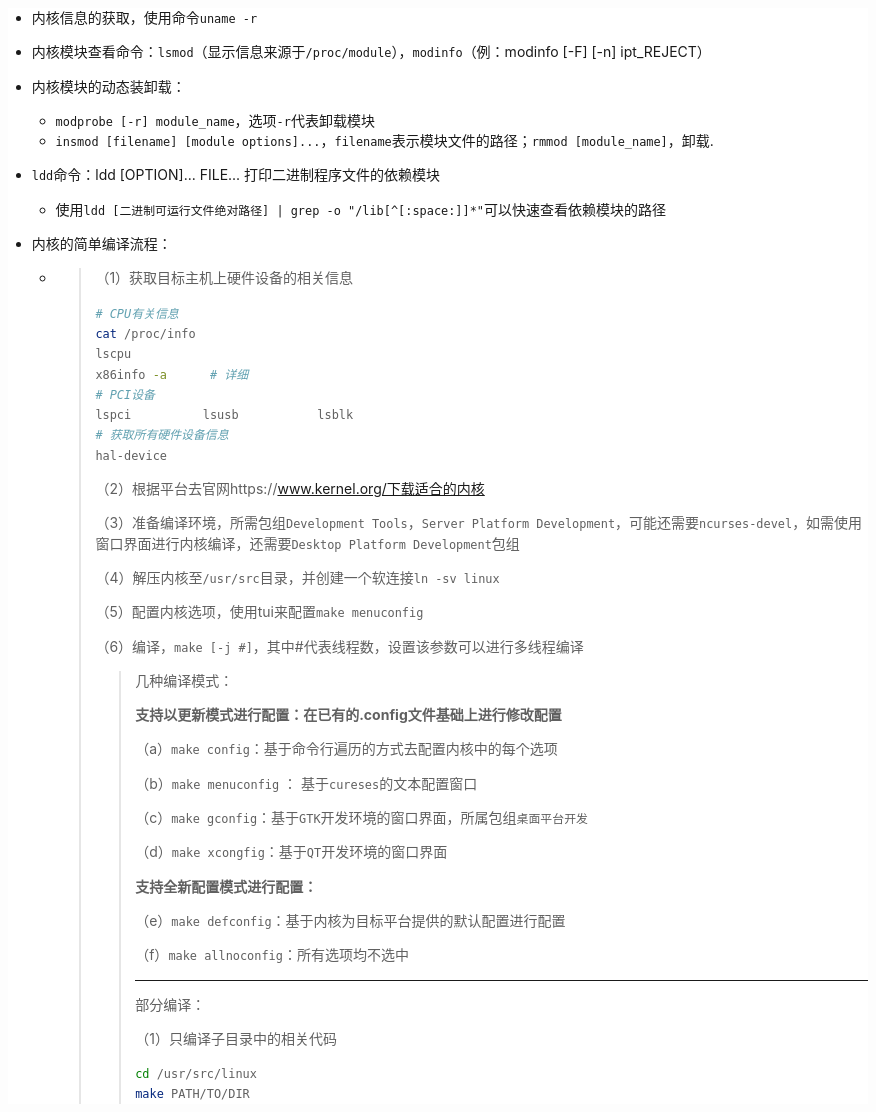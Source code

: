 
* 内核信息的获取，使用命令`uname -r`

* 内核模块查看命令：`lsmod`（显示信息来源于`/proc/module`），`modinfo`（例：modinfo [-F] [-n] ipt_REJECT）

* 内核模块的动态装卸载：

  * `modprobe [-r] module_name`，选项`-r`代表卸载模块
  * `insmod [filename] [module options]...`，`filename`表示模块文件的路径；`rmmod [module_name]`，卸载.

* `ldd`命令：ldd [OPTION]... FILE... 打印二进制程序文件的依赖模块
  
  * 使用`ldd [二进制可运行文件绝对路径] | grep -o "/lib[^[:space:]]*"`可以快速查看依赖模块的路径
  
* 内核的简单编译流程：

  * >（1）获取目标主机上硬件设备的相关信息
    >
    >```bash
    ># CPU有关信息
    >cat /proc/info
    >lscpu
    >x86info -a		 # 详细
    ># PCI设备
    >lspci			lsusb			lsblk			
    ># 获取所有硬件设备信息
    >hal-device
    >```
    >
    >（2）根据平台去官网https://www.kernel.org/下载适合的内核
    >
    >（3）准备编译环境，所需包组`Development Tools`，`Server Platform Development`，可能还需要`ncurses-devel`，如需使用窗口界面进行内核编译，还需要`Desktop Platform Development`包组
    >
    >（4）解压内核至`/usr/src`目录，并创建一个软连接`ln -sv linux`
    >
    >（5）配置内核选项，使用tui来配置`make menuconfig`
    >
    >（6）编译，`make [-j #]`，其中#代表线程数，设置该参数可以进行多线程编译
    >
    >> 几种编译模式：
    >>
    >> **支持以更新模式进行配置：在已有的.config文件基础上进行修改配置**
    >>
    >> （a）`make config`：基于命令行遍历的方式去配置内核中的每个选项
    >>
    >> （b）`make menuconfig` ： 基于`cureses`的文本配置窗口
    >>
    >> （c）`make gconfig`：基于`GTK`开发环境的窗口界面，所属包组`桌面平台开发`
    >>
    >> （d）`make xcongfig`：基于`QT`开发环境的窗口界面
    >>
    >> **支持全新配置模式进行配置：**
    >>
    >> （e）`make defconfig`：基于内核为目标平台提供的默认配置进行配置
    >>
    >> （f）`make allnoconfig`：所有选项均不选中
    >>
    >> ------
    >>
    >> 部分编译：
    >>
    >> （1）只编译子目录中的相关代码
    >>
    >> ```bash
    >> cd /usr/src/linux
    >> make PATH/TO/DIR